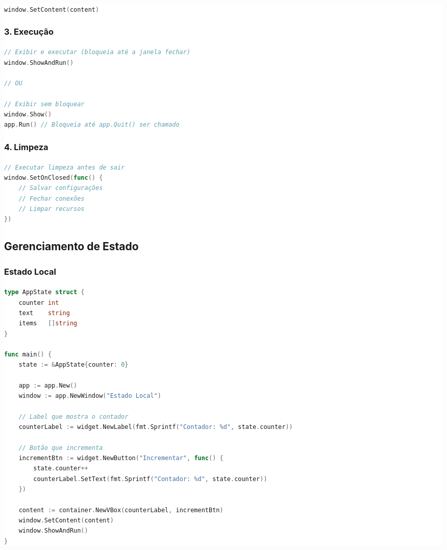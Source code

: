 ```go
window.SetContent(content)
```

### 3. Execução
```go
// Exibir e executar (bloqueia até a janela fechar)
window.ShowAndRun()

// OU

// Exibir sem bloquear
window.Show()
app.Run() // Bloqueia até app.Quit() ser chamado
```

### 4. Limpeza
```go
// Executar limpeza antes de sair
window.SetOnClosed(func() {
    // Salvar configurações
    // Fechar conexões
    // Limpar recursos
})
```

## Gerenciamento de Estado

### Estado Local
```go
type AppState struct {
    counter int
    text    string
    items   []string
}

func main() {
    state := &AppState{counter: 0}
    
    app := app.New()
    window := app.NewWindow("Estado Local")
    
    // Label que mostra o contador
    counterLabel := widget.NewLabel(fmt.Sprintf("Contador: %d", state.counter))
    
    // Botão que incrementa
    incrementBtn := widget.NewButton("Incrementar", func() {
        state.counter++
        counterLabel.SetText(fmt.Sprintf("Contador: %d", state.counter))
    })
    
    content := container.NewVBox(counterLabel, incrementBtn)
    window.SetContent(content)
    window.ShowAndRun()
}
```
